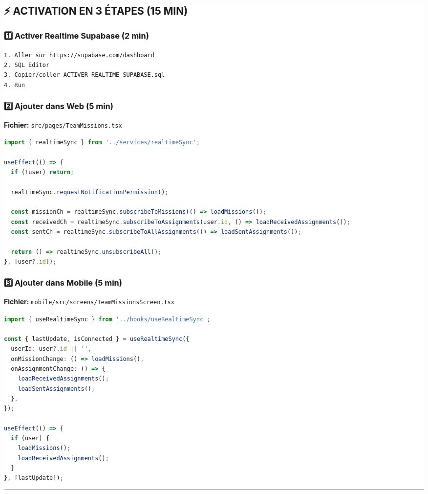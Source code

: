 
## ⚡ ACTIVATION EN 3 ÉTAPES (15 MIN)

### 1️⃣ Activer Realtime Supabase (2 min)

```bash
1. Aller sur https://supabase.com/dashboard
2. SQL Editor
3. Copier/coller ACTIVER_REALTIME_SUPABASE.sql
4. Run
```

### 2️⃣ Ajouter dans Web (5 min)

**Fichier:** `src/pages/TeamMissions.tsx`

```typescript
import { realtimeSync } from '../services/realtimeSync';

useEffect(() => {
  if (!user) return;
  
  realtimeSync.requestNotificationPermission();
  
  const missionCh = realtimeSync.subscribeToMissions(() => loadMissions());
  const receivedCh = realtimeSync.subscribeToAssignments(user.id, () => loadReceivedAssignments());
  const sentCh = realtimeSync.subscribeToAllAssignments(() => loadSentAssignments());
  
  return () => realtimeSync.unsubscribeAll();
}, [user?.id]);
```

### 3️⃣ Ajouter dans Mobile (5 min)

**Fichier:** `mobile/src/screens/TeamMissionsScreen.tsx`

```typescript
import { useRealtimeSync } from '../hooks/useRealtimeSync';

const { lastUpdate, isConnected } = useRealtimeSync({
  userId: user?.id || '',
  onMissionChange: () => loadMissions(),
  onAssignmentChange: () => {
    loadReceivedAssignments();
    loadSentAssignments();
  },
});

useEffect(() => {
  if (user) {
    loadMissions();
    loadReceivedAssignments();
  }
}, [lastUpdate]);
```

---